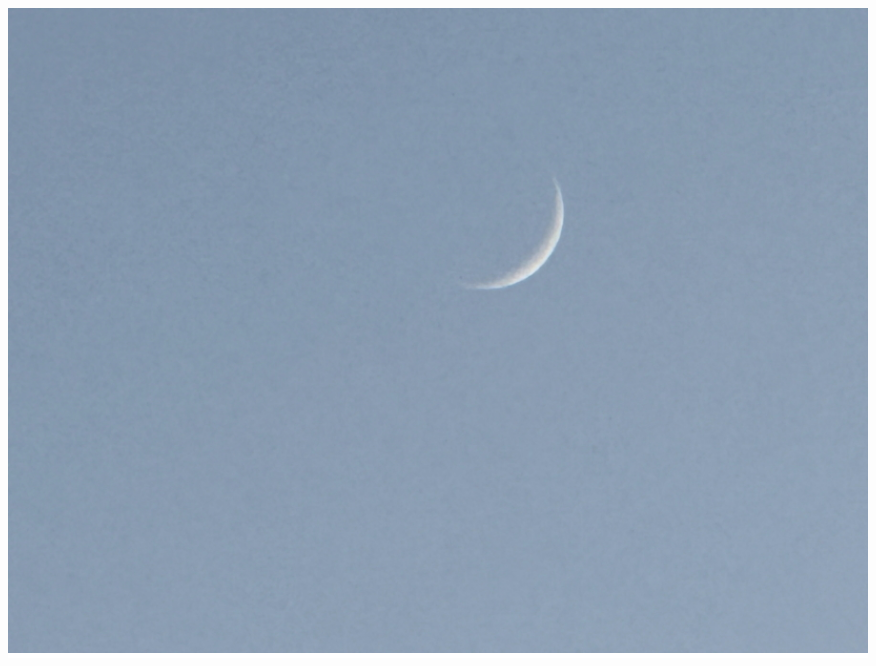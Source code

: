 <a href="20250630_039.JPG" target="_blank"><img src="20250630_039.JPG" alt="サンプル画像" width="900" /></a>
